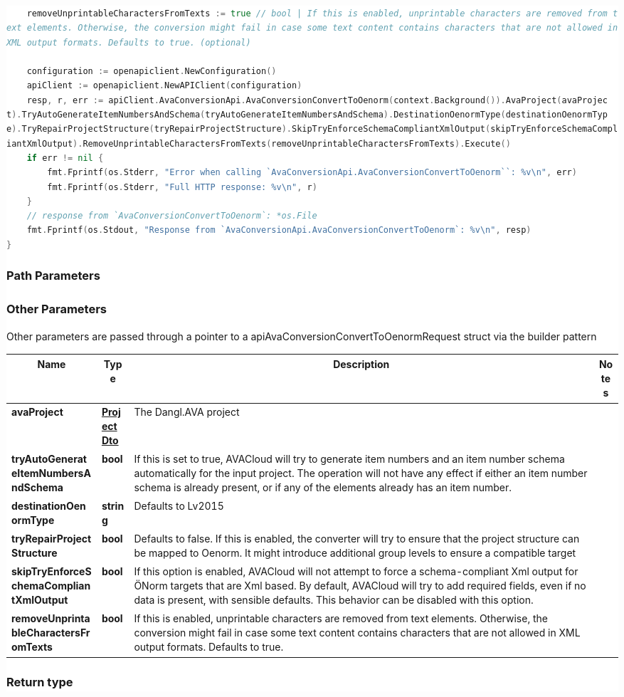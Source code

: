 ```go
    removeUnprintableCharactersFromTexts := true // bool | If this is enabled, unprintable characters are removed from text elements. Otherwise, the conversion might fail in case some text content contains characters that are not allowed in XML output formats. Defaults to true. (optional)

    configuration := openapiclient.NewConfiguration()
    apiClient := openapiclient.NewAPIClient(configuration)
    resp, r, err := apiClient.AvaConversionApi.AvaConversionConvertToOenorm(context.Background()).AvaProject(avaProject).TryAutoGenerateItemNumbersAndSchema(tryAutoGenerateItemNumbersAndSchema).DestinationOenormType(destinationOenormType).TryRepairProjectStructure(tryRepairProjectStructure).SkipTryEnforceSchemaCompliantXmlOutput(skipTryEnforceSchemaCompliantXmlOutput).RemoveUnprintableCharactersFromTexts(removeUnprintableCharactersFromTexts).Execute()
    if err != nil {
        fmt.Fprintf(os.Stderr, "Error when calling `AvaConversionApi.AvaConversionConvertToOenorm``: %v\n", err)
        fmt.Fprintf(os.Stderr, "Full HTTP response: %v\n", r)
    }
    // response from `AvaConversionConvertToOenorm`: *os.File
    fmt.Fprintf(os.Stdout, "Response from `AvaConversionApi.AvaConversionConvertToOenorm`: %v\n", resp)
}
```

### Path Parameters



### Other Parameters

Other parameters are passed through a pointer to a apiAvaConversionConvertToOenormRequest struct via the builder pattern


Name | Type | Description  | Notes
------------- | ------------- | ------------- | -------------
 **avaProject** | [**ProjectDto**](ProjectDto.md) | The Dangl.AVA project | 
 **tryAutoGenerateItemNumbersAndSchema** | **bool** | If this is set to true, AVACloud will try to generate item numbers and an item number schema automatically for the input project. The operation will not have any effect if either an item number schema is already present, or if any of the elements already has an item number. | 
 **destinationOenormType** | **string** | Defaults to Lv2015 | 
 **tryRepairProjectStructure** | **bool** | Defaults to false. If this is enabled, the converter will try to ensure that the project structure can be mapped to Oenorm. It might introduce additional group levels to ensure a compatible target | 
 **skipTryEnforceSchemaCompliantXmlOutput** | **bool** | If this option is enabled, AVACloud will not attempt to force a schema-compliant Xml output for ÖNorm targets that are Xml based. By default, AVACloud will try to add required fields, even if no data is present, with sensible defaults. This behavior can be disabled with this option. | 
 **removeUnprintableCharactersFromTexts** | **bool** | If this is enabled, unprintable characters are removed from text elements. Otherwise, the conversion might fail in case some text content contains characters that are not allowed in XML output formats. Defaults to true. | 

### Return type
